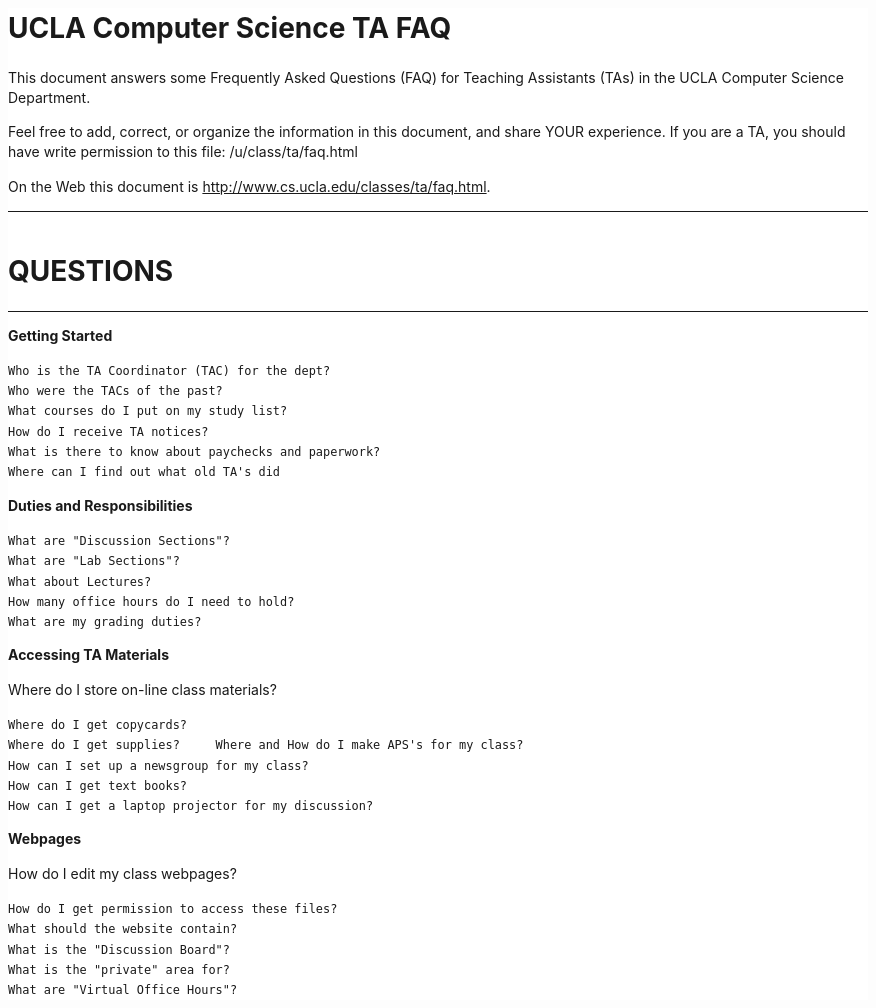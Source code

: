 # UCLA Computer Science TA FAQ

This document answers some Frequently Asked Questions (FAQ) for Teaching
Assistants (TAs) in the UCLA Computer Science Department.

Feel free to add, correct, or organize the information in this document, and
share YOUR experience. If you are a TA, you should have write permission to
this file: /u/class/ta/faq.html

On the Web this document is <http://www.cs.ucla.edu/classes/ta/faq.html>.

* * *

# QUESTIONS

* * *

**Getting Started**

    Who is the TA Coordinator (TAC) for the dept?
    Who were the TACs of the past?
    What courses do I put on my study list?
    How do I receive TA notices?
    What is there to know about paychecks and paperwork? 
    Where can I find out what old TA's did
  
  
**Duties and Responsibilities**

    What are "Discussion Sections"?
    What are "Lab Sections"?
    What about Lectures?
    How many office hours do I need to hold?
    What are my grading duties? 
  
  
**Accessing TA Materials**

    

Where do I store on-line class materials?

    Where do I get copycards?
    Where do I get supplies?     Where and How do I make APS's for my class?
    How can I set up a newsgroup for my class?
    How can I get text books?
    How can I get a laptop projector for my discussion?   
  

**Webpages**

    

How do I edit my class webpages?

    How do I get permission to access these files?
    What should the website contain?
    What is the "Discussion Board"?
    What is the "private" area for?
    What are "Virtual Office Hours"?  
  